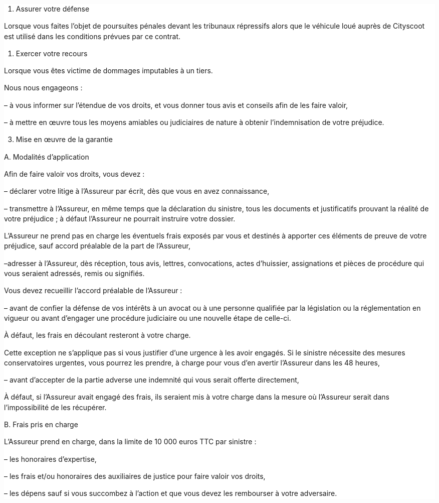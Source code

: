 1. Assurer votre défense

Lorsque vous faites l’objet de poursuites pénales devant les tribunaux répressifs alors que le véhicule loué auprès de Cityscoot est utilisé dans les conditions prévues par ce contrat.

1. Exercer votre recours

Lorsque vous êtes victime de dommages imputables à un tiers.

Nous nous engageons :

– à vous informer sur l’étendue de vos droits, et vous donner tous avis et conseils afin de les faire valoir,

– à mettre en œuvre tous les moyens amiables ou judiciaires de nature à obtenir l’indemnisation de votre préjudice.

3. Mise en œuvre de la garantie

A. Modalités d’application

Afin de faire valoir vos droits, vous devez :

– déclarer votre litige à l’Assureur par écrit, dès que vous en avez connaissance,

– transmettre à l’Assureur, en même temps que la déclaration du sinistre, tous les documents et justificatifs prouvant la réalité de votre préjudice ; à défaut l’Assureur ne pourrait instruire votre dossier.

L’Assureur ne prend pas en charge les éventuels frais exposés par vous et destinés à apporter ces éléments de preuve de votre préjudice, sauf accord préalable de la part de l’Assureur,

–adresser à l’Assureur, dès réception, tous avis, lettres, convocations, actes d’huissier, assignations et pièces de procédure qui vous seraient adressés, remis ou signifiés.

Vous devez recueillir l’accord préalable de l’Assureur :

– avant de confier la défense de vos intérêts à un avocat ou à une personne qualifiée par la législation ou la réglementation en vigueur ou avant d’engager une procédure judiciaire ou une nouvelle étape de celle-ci.

À défaut, les frais en découlant resteront à votre charge.

Cette exception ne s’applique pas si vous justifier d’une urgence à les avoir engagés. Si le sinistre nécessite des mesures conservatoires urgentes, vous pourrez les prendre, à charge pour vous d’en avertir l’Assureur dans les 48 heures,

– avant d’accepter de la partie adverse une indemnité qui vous serait offerte directement,

À défaut, si l’Assureur avait engagé des frais, ils seraient mis à votre charge dans la mesure où l’Assureur serait dans l’impossibilité de les récupérer.

B. Frais pris en charge

L’Assureur prend en charge, dans la limite de 10 000 euros TTC par sinistre :

– les honoraires d’expertise,

– les frais et/ou honoraires des auxiliaires de justice pour faire valoir vos droits,

– les dépens sauf si vous succombez à l’action et que vous devez les rembourser à votre adversaire.
